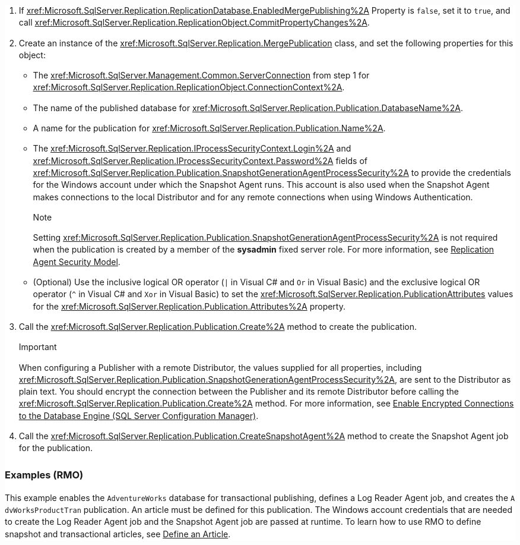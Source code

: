 1. If <xref:Microsoft.SqlServer.Replication.ReplicationDatabase.EnabledMergePublishing%2A> Property is `false`, set it to `true`, and call <xref:Microsoft.SqlServer.Replication.ReplicationObject.CommitPropertyChanges%2A>.

1. Create an instance of the <xref:Microsoft.SqlServer.Replication.MergePublication> class, and set the following properties for this object:

   - The <xref:Microsoft.SqlServer.Management.Common.ServerConnection> from step 1 for <xref:Microsoft.SqlServer.Replication.ReplicationObject.ConnectionContext%2A>.

   - The name of the published database for <xref:Microsoft.SqlServer.Replication.Publication.DatabaseName%2A>.

   - A name for the publication for <xref:Microsoft.SqlServer.Replication.Publication.Name%2A>.

   - The <xref:Microsoft.SqlServer.Replication.IProcessSecurityContext.Login%2A> and <xref:Microsoft.SqlServer.Replication.IProcessSecurityContext.Password%2A> fields of <xref:Microsoft.SqlServer.Replication.Publication.SnapshotGenerationAgentProcessSecurity%2A> to provide the credentials for the Windows account under which the Snapshot Agent runs. This account is also used when the Snapshot Agent makes connections to the local Distributor and for any remote connections when using Windows Authentication.

     > [!NOTE]  
     >  Setting <xref:Microsoft.SqlServer.Replication.Publication.SnapshotGenerationAgentProcessSecurity%2A> is not required when the publication is created by a member of the **sysadmin** fixed server role. For more information, see [Replication Agent Security Model](../../../relational-databases/replication/security/replication-agent-security-model.md).

   - (Optional) Use the inclusive logical OR operator (`|` in Visual C# and `Or` in Visual Basic) and the exclusive logical OR operator (`^` in Visual C# and `Xor` in Visual Basic) to set the <xref:Microsoft.SqlServer.Replication.PublicationAttributes> values for the <xref:Microsoft.SqlServer.Replication.Publication.Attributes%2A> property.

1. Call the <xref:Microsoft.SqlServer.Replication.Publication.Create%2A> method to create the publication.

    > [!IMPORTANT]  
    >  When configuring a Publisher with a remote Distributor, the values supplied for all properties, including <xref:Microsoft.SqlServer.Replication.Publication.SnapshotGenerationAgentProcessSecurity%2A>, are sent to the Distributor as plain text. You should encrypt the connection between the Publisher and its remote Distributor before calling the <xref:Microsoft.SqlServer.Replication.Publication.Create%2A> method. For more information, see [Enable Encrypted Connections to the Database Engine (SQL Server Configuration Manager)](../../../database-engine/configure-windows/configure-sql-server-encryption.md).

1. Call the <xref:Microsoft.SqlServer.Replication.Publication.CreateSnapshotAgent%2A> method to create the Snapshot Agent job for the publication.

### <a id="PShellExample"></a> Examples (RMO)

This example enables the `AdventureWorks` database for transactional publishing, defines a Log Reader Agent job, and creates the `AdvWorksProductTran` publication. An article must be defined for this publication. The Windows account credentials that are needed to create the Log Reader Agent job and the Snapshot Agent job are passed at runtime. To learn how to use RMO to define snapshot and transactional articles, see [Define an Article](../../../relational-databases/replication/publish/define-an-article.md).
